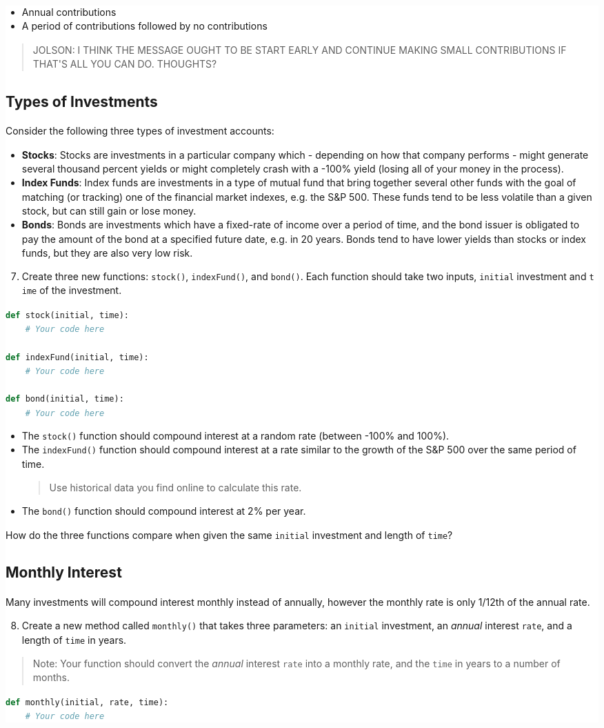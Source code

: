 - Annual contributions
- A period of contributions followed by no contributions

> JOLSON: I THINK THE MESSAGE OUGHT TO BE START EARLY AND CONTINUE MAKING SMALL CONTRIBUTIONS IF THAT'S ALL YOU CAN DO. THOUGHTS?

## Types of Investments

Consider the following three types of investment accounts:

- **Stocks**: Stocks are investments in a particular company which - depending on how that company performs - might generate several thousand percent yields or might completely crash with a -100% yield (losing all of your money in the process).
- **Index Funds**: Index funds are investments in a type of mutual fund that bring together several other funds with the goal of matching (or tracking) one of the financial market indexes, e.g. the S&P 500. These funds tend to be less volatile than a given stock, but can still gain or lose money.
- **Bonds**: Bonds are investments which have a fixed-rate of income over a period of time, and the bond issuer is obligated to pay the amount of the bond at a specified future date, e.g. in 20 years. Bonds tend to have lower yields than stocks or index funds, but they are also very low risk.

7. Create three new functions: `stock()`, `indexFund()`, and `bond()`. Each function should take two inputs, `initial` investment and `time` of the investment.

```python
def stock(initial, time):
	# Your code here

def indexFund(initial, time):
	# Your code here

def bond(initial, time):
	# Your code here
```

- The `stock()` function should compound interest at a random rate (between -100% and 100%).
- The `indexFund()` function should compound interest at a rate similar to the growth of the S&P 500 over the same period of time.
	> Use historical data you find online to calculate this rate.
- The `bond()` function should compound interest at 2% per year.

How do the three functions compare when given the same `initial` investment and length of `time`? 

## Monthly Interest

Many investments will compound interest monthly instead of annually, however the monthly rate is only 1/12th of the annual rate.

8. Create a new method called `monthly()` that takes three parameters: an `initial` investment, an *annual* interest `rate`, and a length of `time` in years.

> Note: Your function should convert the *annual* interest `rate` into a monthly rate, and the `time` in years to a number of months.

```python
def monthly(initial, rate, time):
	# Your code here
```
